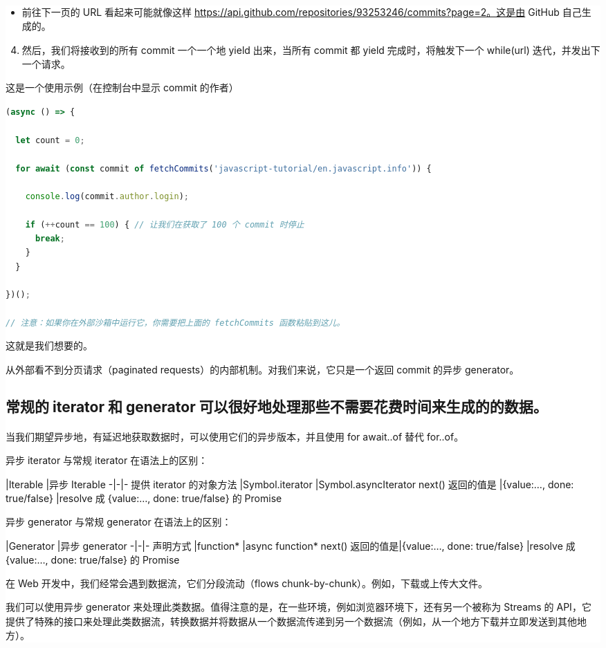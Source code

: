    * 前往下一页的 URL 看起来可能就像这样 https://api.github.com/repositories/93253246/commits?page=2。这是由 GitHub 自己生成的。

4. 然后，我们将接收到的所有 commit 一个一个地 yield 出来，当所有 commit 都 yield 完成时，将触发下一个 while(url) 迭代，并发出下一个请求。

这是一个使用示例（在控制台中显示 commit 的作者）
```js
(async () => {

  let count = 0;

  for await (const commit of fetchCommits('javascript-tutorial/en.javascript.info')) {

    console.log(commit.author.login);

    if (++count == 100) { // 让我们在获取了 100 个 commit 时停止
      break;
    }
  }

})();

// 注意：如果你在外部沙箱中运行它，你需要把上面的 fetchCommits 函数粘贴到这儿。
```

这就是我们想要的。

从外部看不到分页请求（paginated requests）的内部机制。对我们来说，它只是一个返回 commit 的异步 generator。

## 常规的 iterator 和 generator 可以很好地处理那些不需要花费时间来生成的的数据。

当我们期望异步地，有延迟地获取数据时，可以使用它们的异步版本，并且使用 for await..of 替代 for..of。

异步 iterator 与常规 iterator 在语法上的区别：

|Iterable	|异步 Iterable
-|-|-
提供 iterator 的对象方法	|Symbol.iterator	|Symbol.asyncIterator
next() 返回的值是	|{value:…, done: true/false}	|resolve 成 {value:…, done: true/false} 的 Promise

异步 generator 与常规 generator 在语法上的区别：

|Generator	|异步 generator
-|-|-
声明方式	|function*	|async function*
next() 返回的值是|{value:…, done: true/false}	|resolve 成 {value:…, done: true/false} 的 Promise

在 Web 开发中，我们经常会遇到数据流，它们分段流动（flows chunk-by-chunk）。例如，下载或上传大文件。

我们可以使用异步 generator 来处理此类数据。值得注意的是，在一些环境，例如浏览器环境下，还有另一个被称为 Streams 的 API，它提供了特殊的接口来处理此类数据流，转换数据并将数据从一个数据流传递到另一个数据流（例如，从一个地方下载并立即发送到其他地方）。